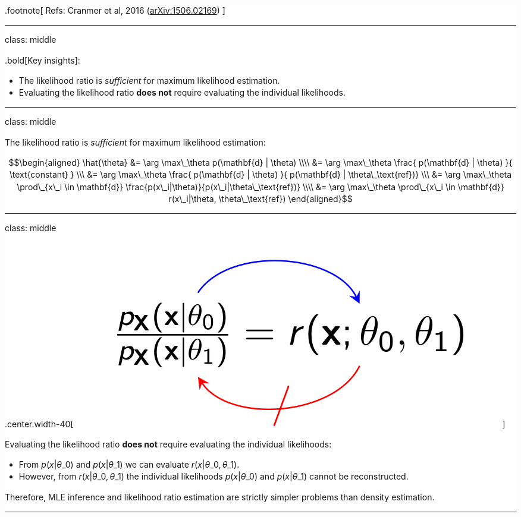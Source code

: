 .footnote[
Refs: Cranmer et al, 2016 ([arXiv:1506.02169](https://arxiv.org/pdf/1506.02169.pdf))
]

---

class: middle

.bold[Key insights]:

- The likelihood ratio is *sufficient* for maximum likelihood estimation.
- Evaluating the likelihood ratio **does not** require evaluating the individual likelihoods.

---

class: middle

The likelihood ratio is *sufficient* for maximum likelihood estimation:

$$\begin{aligned}
\hat{\theta} &= \arg \max\_\theta  p(\mathbf{d} | \theta) \\\\
 &= \arg \max\_\theta \frac{ p(\mathbf{d} | \theta) }{ \text{constant} } \\\
 &= \arg \max\_\theta \frac{ p(\mathbf{d} | \theta) }{ p(\mathbf{d} | \theta\_\text{ref})} \\\
 &= \arg \max\_\theta \prod\_{x\_i \in \mathbf{d}} \frac{p(x\_i|\theta)}{p(x\_i|\theta\_\text{ref})} \\\\
 &= \arg \max\_\theta \prod\_{x\_i \in \mathbf{d}} r(x\_i|\theta, \theta\_\text{ref})
\end{aligned}$$

---

class: middle

.center.width-40[![](figures/ptor.png)]

Evaluating the likelihood ratio **does not** require evaluating the individual likelihoods:

- From $p(x|\theta\_0)$ and $p(x|\theta\_1)$ we can evaluate $r(x|\theta\_0, \theta\_1)$.
- However, from $r(x|\theta\_0, \theta\_1)$ the individual likelihoods $p(x|\theta\_0)$ and $p(x|\theta\_1)$ cannot be reconstructed.

Therefore, MLE inference and likelihood ratio estimation are strictly simpler problems than density estimation.

---